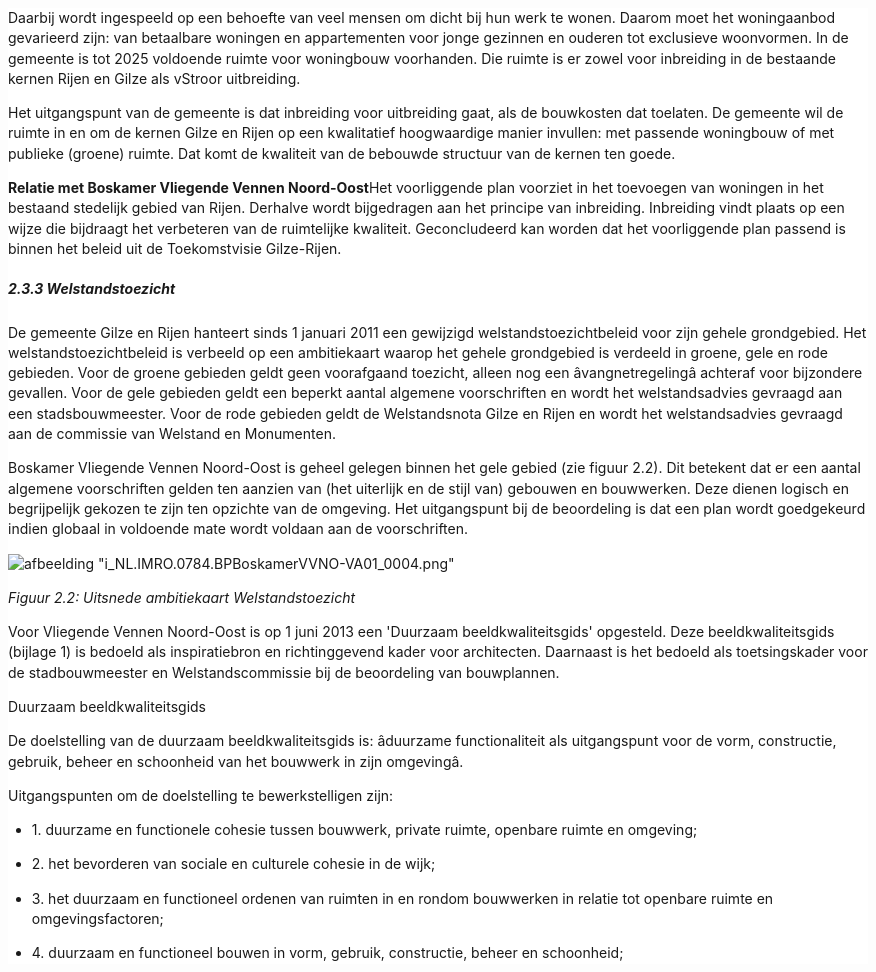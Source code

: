Daarbij wordt ingespeeld op een behoefte van veel mensen om dicht bij hun werk te wonen. Daarom moet het woningaanbod gevarieerd zijn: van betaalbare woningen en appartementen voor jonge gezinnen en ouderen tot exclusieve woonvormen. In de gemeente is tot 2025 voldoende ruimte voor woningbouw voorhanden. Die ruimte is er zowel voor inbreiding in de bestaande kernen Rijen en Gilze als vStroor uitbreiding.

Het uitgangspunt van de gemeente is dat inbreiding voor uitbreiding gaat, als de bouwkosten dat toelaten. De gemeente wil de ruimte in en om de kernen Gilze en Rijen op een kwalitatief hoogwaardige manier invullen: met passende woningbouw of met publieke (groene) ruimte. Dat komt de kwaliteit van de bebouwde structuur van de kernen ten goede.

**Relatie met Boskamer Vliegende Vennen Noord\-Oost**Het voorliggende plan voorziet in het toevoegen van woningen in het bestaand stedelijk gebied van Rijen. Derhalve wordt bijgedragen aan het principe van inbreiding. Inbreiding vindt plaats op een wijze die bijdraagt het verbeteren van de ruimtelijke kwaliteit. Geconcludeerd kan worden dat het voorliggende plan passend is binnen het beleid uit de Toekomstvisie Gilze\-Rijen.

##### 2\.3\.3 Welstandstoezicht

De gemeente Gilze en Rijen hanteert sinds 1 januari 2011 een gewijzigd welstandstoezichtbeleid voor zijn gehele grondgebied. Het welstandstoezichtbeleid is verbeeld op een ambitiekaart waarop het gehele grondgebied is verdeeld in groene, gele en rode gebieden. Voor de groene gebieden geldt geen voorafgaand toezicht, alleen nog een âvangnetregelingâ achteraf voor bijzondere gevallen. Voor de gele gebieden geldt een beperkt aantal algemene voorschriften en wordt het welstandsadvies gevraagd aan een stadsbouwmeester. Voor de rode gebieden geldt de Welstandsnota Gilze en Rijen en wordt het welstandsadvies gevraagd aan de commissie van Welstand en Monumenten.

Boskamer Vliegende Vennen Noord\-Oost is geheel gelegen binnen het gele gebied (zie figuur 2\.2\). Dit betekent dat er een aantal algemene voorschriften gelden ten aanzien van (het uiterlijk en de stijl van) gebouwen en bouwwerken. Deze dienen logisch en begrijpelijk gekozen te zijn ten opzichte van de omgeving. Het uitgangspunt bij de beoordeling is dat een plan wordt goedgekeurd indien globaal in voldoende mate wordt voldaan aan de voorschriften.

![afbeelding "i_NL.IMRO.0784.BPBoskamerVVNO-VA01_0004.png"](i_NL.IMRO.0784.BPBoskamerVVNO-VA01_0004.png)

*Figuur 2\.2: Uitsnede ambitiekaart Welstandstoezicht*

Voor Vliegende Vennen Noord\-Oost is op 1 juni 2013 een 'Duurzaam beeldkwaliteitsgids' opgesteld. Deze beeldkwaliteitsgids (bijlage 1) is bedoeld als inspiratiebron en richtinggevend kader voor architecten. Daarnaast is het bedoeld als toetsingskader voor de stadbouwmeester en Welstandscommissie bij de beoordeling van bouwplannen.

Duurzaam beeldkwaliteitsgids

De doelstelling van de duurzaam beeldkwaliteitsgids is: âduurzame functionaliteit als uitgangspunt voor de vorm, constructie, gebruik, beheer en schoonheid van het bouwwerk in zijn omgevingâ.

Uitgangspunten om de doelstelling te bewerkstelligen zijn:

* 1\. duurzame en functionele cohesie tussen bouwwerk, private ruimte, openbare ruimte en omgeving;

* 2\. het bevorderen van sociale en culturele cohesie in de wijk;

* 3\. het duurzaam en functioneel ordenen van ruimten in en rondom bouwwerken in relatie tot openbare ruimte en omgevingsfactoren;

* 4\. duurzaam en functioneel bouwen in vorm, gebruik, constructie, beheer en schoonheid;
